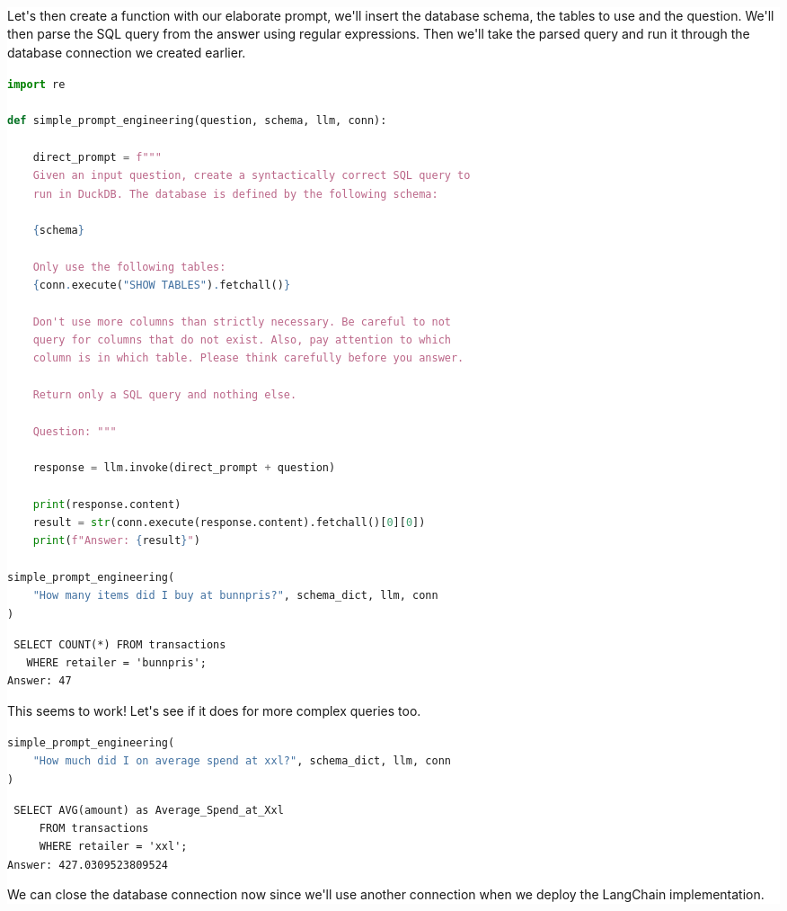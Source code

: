 Let's then create a function with our elaborate prompt, we'll insert the database schema, the tables to use and the question. We'll then parse the SQL query from the answer using regular expressions. Then we'll take the parsed query and run it through the database connection we created earlier.

``` python
import re

def simple_prompt_engineering(question, schema, llm, conn):

    direct_prompt = f"""
    Given an input question, create a syntactically correct SQL query to
    run in DuckDB. The database is defined by the following schema:

    {schema}

    Only use the following tables:
    {conn.execute("SHOW TABLES").fetchall()}

    Don't use more columns than strictly necessary. Be careful to not
    query for columns that do not exist. Also, pay attention to which
    column is in which table. Please think carefully before you answer.

    Return only a SQL query and nothing else.

    Question: """

    response = llm.invoke(direct_prompt + question)

    print(response.content)
    result = str(conn.execute(response.content).fetchall()[0][0])
    print(f"Answer: {result}")

simple_prompt_engineering(
    "How many items did I buy at bunnpris?", schema_dict, llm, conn
)
```

     SELECT COUNT(*) FROM transactions
       WHERE retailer = 'bunnpris';
    Answer: 47

This seems to work! Let's see if it does for more complex queries too.

``` python
simple_prompt_engineering(
    "How much did I on average spend at xxl?", schema_dict, llm, conn
)
```

     SELECT AVG(amount) as Average_Spend_at_Xxl
         FROM transactions
         WHERE retailer = 'xxl';
    Answer: 427.0309523809524

We can close the database connection now since we'll use another connection when we deploy the LangChain implementation.
